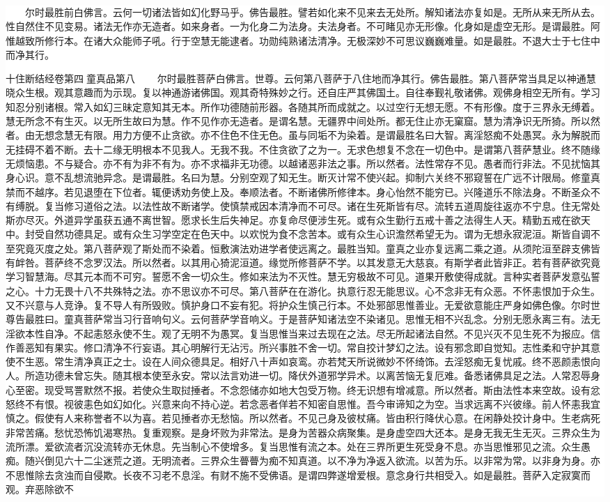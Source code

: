 　　尔时最胜前白佛言。云何一切诸法皆如幻化野马乎。佛告最胜。譬若如化来不见来去无处所。解知诸法亦复如是。无所从来无所从去。性自然住不见变易。诸法无作亦无造者。如来身者。一为化身二为法身。夫法身者。不可睹见亦无形像。化身如是虚空无形。是谓最胜。阿惟越致所修行本。在诸大众能师子吼。行于空慧无能逮者。功勋纯熟诸法清净。无极深妙不可思议巍巍难量。如是最胜。不退大士于七住中而净其行。

十住断结经卷第四
童真品第八
　　尔时最胜菩萨白佛言。世尊。云何第八菩萨于八住地而净其行。佛告最胜。第八菩萨常当具足以神通慧晓众生根。观其意趣而为示现。复以神通游诸佛国。观其奇特殊妙之行。还自庄严其佛国土。自往奉觐礼敬诸佛。观佛身相空无所有。学习知忍分别诸根。常入如幻三昧定意知其无本。所作功德随前形器。各随其所而成就之。以过空行无想无愿。不有形像。度于三界永无缚着。慧无所念不有生灭。以无所生故曰为慧。作不见作亦无造者。是谓名慧。无疆界中间处所。都无住止亦无窠窟。慧为清净识无所猗。所以然者。由无想念慧无有限。用力方便不止贪欲。亦不住色不住无色。虽与同垢不为染着。是谓最胜名曰大智。离淫怒痴不处愚冥。永为解脱而无挂碍不着不断。去十二缘无明根本不见我人。无我不我。不住贪欲了之为一。无求色想复不念在一切色中。是谓第八菩萨慧业。终不随缘无烦恼患。不与疑合。亦不有为非不有为。亦不求福非无功德。以越诸恶非法之事。所以然者。法性常存不见。愚者而行非法。不见扰恼其身心识。意不乱想流驰异念。是谓最胜。名曰为慧。分别空观了知无生。断灭计常不使兴起。抑制六关终不邪窥誓在广远不计限局。修童真禁而不越序。若见退堕在下位者。辄便诱劝务使上及。奉顺法者。不断诸佛所修律本。身心怡然不能穷已。兴隆道乐不除法身。不断圣众不有缚脱。复当修习道俗之法。以法性故不断诸学。使慎禁戒因本清净而不可尽。诸在生死斯皆有尽。流转五道周旋往返亦不宁息。住无常处斯亦尽灭。外道异学虽获五通不离世智。愿求长生后失神足。亦复命尽便涉生死。或有众生勤行五戒十善之法得生人天。精勤五戒在欲天中。封受自然功德具足。或有众生习学空定在色天中。以欢悦为食不念苦本。或有众生心识澹然希望无为。谓为无想永寂泥洹。斯皆自调不至究竟灭度之处。第八菩萨观了斯处而不染着。恒敷演法劝进学者使远离之。最胜当知。童真之业亦复远离二乘之道。从须陀洹至辟支佛皆有衅咎。菩萨终不念罗汉法。所以然者。以其用心猗泥洹道。缘觉所修菩萨不学。以其发意无大慈哀。有斯学者此皆非正。若有菩萨欲究竟学习智慧海。尽其元本而不可穷。誓愿不舍一切众生。修如来法为不灭性。慧无穷极故不可见。道果开敷使得成就。言种实者菩萨发意弘誓之心。十力无畏十八不共殊特之法。亦不思议亦不可尽。第八菩萨在在游化。执意行忍无能思议。心不念非无有众恶。不怀恚恨加于众生。又不兴意与人竞诤。复不导人有所毁败。慎护身口不妄有犯。将护众生慎己行本。不处邪部思惟善业。无爱欲意能庄严身如佛色像。尔时世尊告最胜曰。童真菩萨常当习行音响句义。云何菩萨学音响义。于是菩萨知诸法空不染诸见。思惟无相不兴乱念。分别无愿永离三有。法无淫欲本性自净。不起恚怒永使不生。观了无明不为愚冥。复当思惟当来过去现在之法。尽无所起诸法自然。不见兴灭不见生死不为报应。信作善恶知有果实。修口清净不行妄语。其心明解行无沾污。所兴事胜不舍一切。常自挍计梦幻之法。设有邪念即自觉知。志性柔和守护其意使不生恶。常生清净真正之士。设在人间众德具足。相好八十声如哀鸾。亦若梵天所说微妙不怀绮饰。去淫怒痴无复忧戚。终不恶颜恚恨向人。所造功德未曾忘失。随其根本使至永安。常以法言劝进一切。降伏外道邪学异术。以离苦恼无复厄难。备悉诸佛具足之法。人常忍辱身心至密。现受骂詈默然不报。若使众生取挝捶者。不念怨储亦如地大包受万物。终无识想有增减意。所以然者。斯由法性本来空故。设有忿怒终不有恨。视彼恚色如幻如化。兴意来向不持心逆。若念恶者佯若不知密自思惟。吾今审谛知之为空。当求远离不兴彼缘。前人怀恚我宜慎之。假使有人来称誉者不以为喜。若见捶者亦无愁恼。所以然者。不见己身及彼杖痛。皆由积行降伏心意。在闲静处挍计身中。生老病死非常苦痛。愁忧恐怖饥渴寒热。复重观察。是身坏败为非常法。是身为苦器众病聚集。是身虚空四大还本。是身无我无生无灭。三界众生为流所漂。爱欲流者沉没流转亦无休息。先当制心不使增多。复当思惟有流之本。处在三界所更生死受身不息。亦当思惟邪见之流。众生愚痴。随兴倒见六十二尘迷荒之道。无明流者。三界众生瞢瞢为痴不知真道。以不净为净返入欲流。以苦为乐。以非常为常。以非身为身。亦不思惟除去贪浊而自侵欺。长夜不习老不息淫。有财不施不受佛语。是谓四弊遂增爱根。意念身行共相受入。如是最胜。菩萨入定寂寞而观。弃恶除欲不